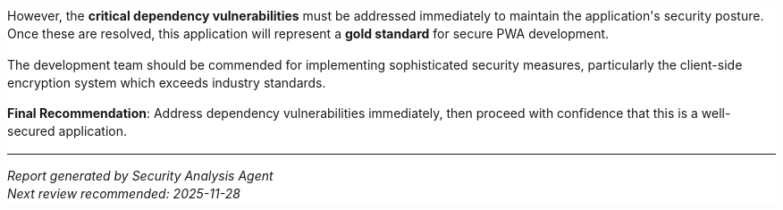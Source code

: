 However, the **critical dependency vulnerabilities** must be addressed immediately to maintain the application's security posture. Once these are resolved, this application will represent a **gold standard** for secure PWA development.

The development team should be commended for implementing sophisticated security measures, particularly the client-side encryption system which exceeds industry standards.

**Final Recommendation**: Address dependency vulnerabilities immediately, then proceed with confidence that this is a well-secured application.

---

*Report generated by Security Analysis Agent*  
*Next review recommended: 2025-11-28*